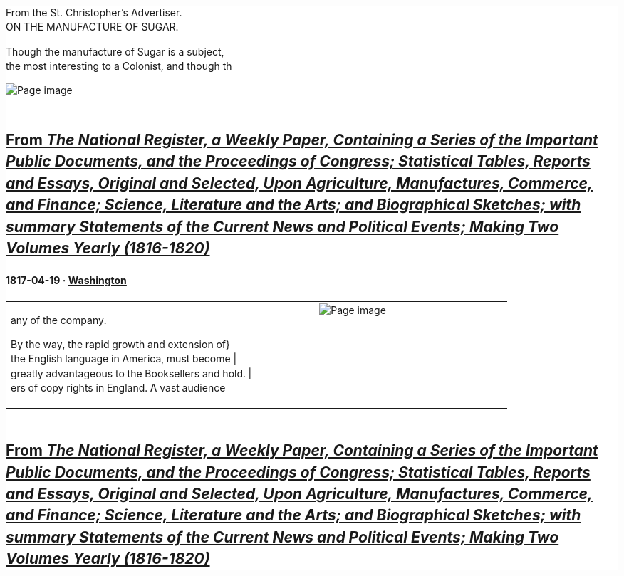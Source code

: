  
  
From the St. Christopher’s Advertiser.  
ON THE MANUFACTURE OF SUGAR.  
  
Though the manufacture of Sugar is a subject,  
the most interesting to a Colonist, and though th
</td><td style="width: 50%; max-height: 75%; margin: auto; display: block;">
<img alt="Page image" src="https://iiif.archive.org/image/iiif/2/sim_national-register-a-weekly-the-proceedings-of-congress_1817-04-19_3_16%2Fsim_national-register-a-weekly-the-proceedings-of-congress_1817-04-19_3_16_jp2.zip%2Fsim_national-register-a-weekly-the-proceedings-of-congress_1817-04-19_3_16_jp2%2Fsim_national-register-a-weekly-the-proceedings-of-congress_1817-04-19_3_16_0008.jp2/pct:11.869085173501578,8.418367346938776,71.17507886435331,69.00510204081633/,600/0/default.jpg"/>
</td>
</tr></table>

---

## [From _The National Register, a Weekly Paper, Containing a Series of the Important Public Documents, and the Proceedings of Congress; Statistical Tables, Reports and Essays, Original and Selected, Upon Agriculture, Manufactures, Commerce, and Finance; Science, Literature and the Arts; and Biographical Sketches; with summary Statements of the Current News and Political Events; Making Two Volumes Yearly (1816-1820)_](https://archive.org/details/sim_national-register-a-weekly-the-proceedings-of-congress_1817-04-19_3_16/page/n8/mode/1up?view=theater)

#### 1817-04-19 &middot; [Washington](http://dbpedia.org/resource/Washington%2C_D.C.)

<table style="width: 100%;"><tr><td style="width: 50%">

  
  
any of the company.  
  
By the way, the rapid growth and extension of}  
the English language in America, must become |  
greatly advantageous to the Booksellers and hold. |  
ers of copy rights in England. A vast audience 
</td><td style="width: 50%; max-height: 75%; margin: auto; display: block;">
<img alt="Page image" src="https://iiif.archive.org/image/iiif/2/sim_national-register-a-weekly-the-proceedings-of-congress_1817-04-19_3_16%2Fsim_national-register-a-weekly-the-proceedings-of-congress_1817-04-19_3_16_jp2.zip%2Fsim_national-register-a-weekly-the-proceedings-of-congress_1817-04-19_3_16_jp2%2Fsim_national-register-a-weekly-the-proceedings-of-congress_1817-04-19_3_16_0008.jp2/pct:11.790220820189274,77.55102040816327,35.291798107255524,5.255102040816326/600,/0/default.jpg"/>
</td>
</tr></table>

---

## [From _The National Register, a Weekly Paper, Containing a Series of the Important Public Documents, and the Proceedings of Congress; Statistical Tables, Reports and Essays, Original and Selected, Upon Agriculture, Manufactures, Commerce, and Finance; Science, Literature and the Arts; and Biographical Sketches; with summary Statements of the Current News and Political Events; Making Two Volumes Yearly (1816-1820)_](https://archive.org/details/sim_national-register-a-weekly-the-proceedings-of-congress_1817-04-19_3_16/page/n8/mode/1up?view=theater)

